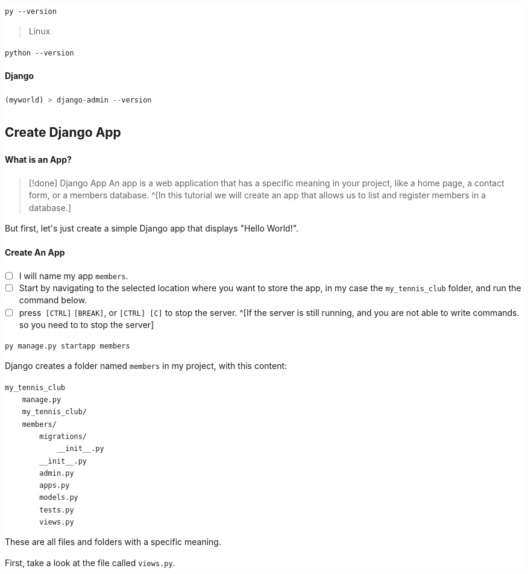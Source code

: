 ```
py --version
```

> Linux

```
python --version
```
#### Django

```python
(myworld) > django-admin --version
```
## Create Django App

#### What is an App?

> [!done] Django App
> An app is a web application that has a specific meaning in your project, like a home page, a contact form, or a members database. ^[In this tutorial we will create an app that allows us to list and register members in a database.]

But first, let's just create a simple Django app that displays "Hello World!".


#### Create An App

- [ ] I will name my app `members`.
- [ ] Start by navigating to the selected location where you want to store the app, in my case the `my_tennis_club` folder, and run the command below.
- [ ] press` [CTRL]` `[BREAK]`, or `[CTRL] [C]` to stop the server. ^[If the server is still running, and you are not able to write commands. so you need to to stop the server]

```python
py manage.py startapp members
```
Django creates a folder named `members` in my project, with this content:
```
my_tennis_club  
    manage.py  
    my_tennis_club/  
    members/  
        migrations/  
            __init__.py  
        __init__.py  
        admin.py  
        apps.py  
        models.py  
        tests.py  
        views.py
```

These are all files and folders with a specific meaning. 

First, take a look at the file called `views.py`.
